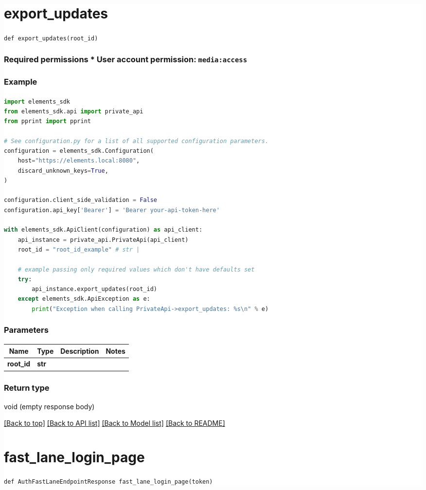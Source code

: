 # **export_updates**
    def export_updates(root_id)



### Required permissions    * User account permission: `media:access` 

### Example


```python
import elements_sdk
from elements_sdk.api import private_api
from pprint import pprint

# See configuration.py for a list of all supported configuration parameters.
configuration = elements_sdk.Configuration(
    host="https://elements.local:8080",
    discard_unknown_keys=True,
)

configuration.client_side_validation = False
configuration.api_key['Bearer'] = 'Bearer your-api-token-here'

with elements_sdk.ApiClient(configuration) as api_client:
    api_instance = private_api.PrivateApi(api_client)
    root_id = "root_id_example" # str | 

    # example passing only required values which don't have defaults set
    try:
        api_instance.export_updates(root_id)
    except elements_sdk.ApiException as e:
        print("Exception when calling PrivateApi->export_updates: %s\n" % e)
```


### Parameters

Name | Type | Description  | Notes
------------- | ------------- | ------------- | -------------
 **root_id** | **str**|  |

### Return type

void (empty response body)

[[Back to top]](#) [[Back to API list]](../#documentation-for-api-endpoints) [[Back to Model list]](../#documentation-for-models) [[Back to README]](../)

# **fast_lane_login_page**
    def AuthFastLaneEndpointResponse fast_lane_login_page(token)
